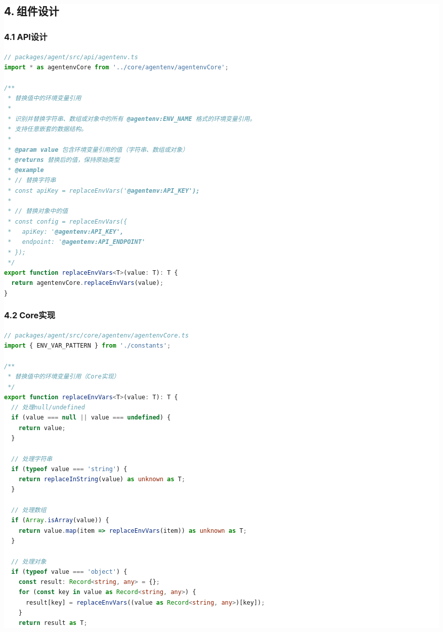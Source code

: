 ## 4. 组件设计

### 4.1 API设计

```typescript
// packages/agent/src/api/agentenv.ts
import * as agentenvCore from '../core/agentenv/agentenvCore';

/**
 * 替换值中的环境变量引用
 * 
 * 识别并替换字符串、数组或对象中的所有 @agentenv:ENV_NAME 格式的环境变量引用。
 * 支持任意嵌套的数据结构。
 * 
 * @param value 包含环境变量引用的值（字符串、数组或对象）
 * @returns 替换后的值，保持原始类型
 * @example
 * // 替换字符串
 * const apiKey = replaceEnvVars('@agentenv:API_KEY');
 * 
 * // 替换对象中的值
 * const config = replaceEnvVars({
 *   apiKey: '@agentenv:API_KEY',
 *   endpoint: '@agentenv:API_ENDPOINT'
 * });
 */
export function replaceEnvVars<T>(value: T): T {
  return agentenvCore.replaceEnvVars(value);
}
```

### 4.2 Core实现

```typescript
// packages/agent/src/core/agentenv/agentenvCore.ts
import { ENV_VAR_PATTERN } from './constants';

/**
 * 替换值中的环境变量引用（Core实现）
 */
export function replaceEnvVars<T>(value: T): T {
  // 处理null/undefined
  if (value === null || value === undefined) {
    return value;
  }
  
  // 处理字符串
  if (typeof value === 'string') {
    return replaceInString(value) as unknown as T;
  }
  
  // 处理数组
  if (Array.isArray(value)) {
    return value.map(item => replaceEnvVars(item)) as unknown as T;
  }
  
  // 处理对象
  if (typeof value === 'object') {
    const result: Record<string, any> = {};
    for (const key in value as Record<string, any>) {
      result[key] = replaceEnvVars((value as Record<string, any>)[key]);
    }
    return result as T;
```